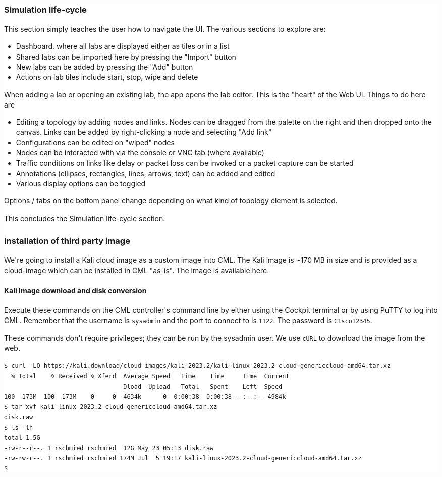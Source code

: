 ### Simulation life-cycle

This section simply teaches the user how to navigate the UI. The various sections to explore are:

- Dashboard. where all labs are displayed either as tiles or in a list
- Shared labs can be imported here by pressing the "Import" button
- New labs can be added by pressing the "Add" button
- Actions on lab tiles include start, stop, wipe and delete

When adding a lab or opening an existing lab, the app opens the lab editor. This is the "heart" of the Web UI. Things to do here are

- Editing a topology by adding nodes and links. Nodes can be dragged from the palette on the right and then dropped onto the canvas. Links can be added by right-clicking a node and selecting "Add link"
- Configurations can be edited on "wiped" nodes
- Nodes can be interacted with via the console or VNC tab (where available)
- Traffic conditions on links like delay or packet loss can be invoked or a packet capture can be started
- Annotations (ellipses, rectangles, lines, arrows, text) can be added and edited
- Various display options can be toggled

Options / tabs on the bottom panel change depending on what kind of topology element is selected.

This concludes the Simulation life-cycle section.

### Installation of third party image

We're going to install a Kali cloud image as a custom image into CML. The Kali image is ~170 MB in size and is provided as a cloud-image which can be installed in CML "as-is". The image is available [here](https://www.kali.org/get-kali/#kali-cloud).

#### Kali Image download and disk conversion

Execute these commands on the CML controller's command line by either using the Cockpit terminal or by using PuTTY to log into CML. Remember that the username is `sysadmin` and the port to connect to is `1122`. The password is `C1sco12345`.

These commands don't require privileges; they can be run by the sysadmin user. We use `cURL` to download the image from the web.

```plain
$ curl -LO https://kali.download/cloud-images/kali-2023.2/kali-linux-2023.2-cloud-genericcloud-amd64.tar.xz
  % Total    % Received % Xferd  Average Speed   Time    Time     Time  Current
                                 Dload  Upload   Total   Spent    Left  Speed
100  173M  100  173M    0     0  4634k      0  0:00:38  0:00:38 --:--:-- 4984k
$ tar xvf kali-linux-2023.2-cloud-genericcloud-amd64.tar.xz 
disk.raw
$ ls -lh
total 1.5G
-rw-r--r--. 1 rschmied rschmied  12G May 23 05:13 disk.raw
-rw-rw-r--. 1 rschmied rschmied 174M Jul  5 19:17 kali-linux-2023.2-cloud-genericcloud-amd64.tar.xz
$
```
